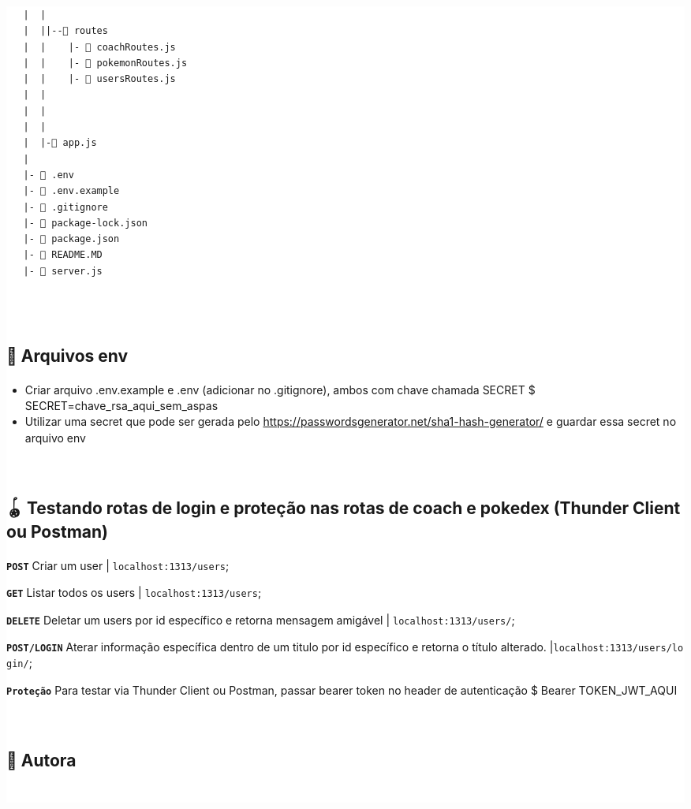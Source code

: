 ```
   |  |
   |  ||--📁 routes
   |  |    |- 📄 coachRoutes.js
   |  |    |- 📄 pokemonRoutes.js
   |  |    |- 📄 usersRoutes.js
   |  |
   |  |
   |  |
   |  |-📄 app.js
   |
   |- 📄 .env
   |- 📄 .env.example
   |- 📄 .gitignore
   |- 📄 package-lock.json
   |- 📄 package.json
   |- 📄 README.MD
   |- 📄 server.js

```
<br>
<br>

## 📁 Arquivos env

- Criar arquivo .env.example e .env (adicionar no .gitignore), ambos com chave chamada SECRET $ SECRET=chave_rsa_aqui_sem_aspas
- Utilizar uma secret que pode ser gerada pelo https://passwordsgenerator.net/sha1-hash-generator/ e guardar essa secret no arquivo env

</br>

## 🪀 Testando rotas de login e proteção nas rotas de coach e pokedex (Thunder Client ou Postman)

**`POST`** Criar um user  | `localhost:1313/users`;

**`GET`** Listar todos os users | `localhost:1313/users`;

**`DELETE`** Deletar um users por id específico e retorna mensagem amigável   | `localhost:1313/users/`;

**`POST/LOGIN`** Aterar informação específica dentro de um titulo por id específico e retorna o título alterado. |`localhost:1313/users/login/`;

**`Proteção`** Para testar via Thunder Client ou Postman, passar bearer token no header de autenticação $ Bearer TOKEN_JWT_AQUI


</br>

## 🎄 Autora

</br>
